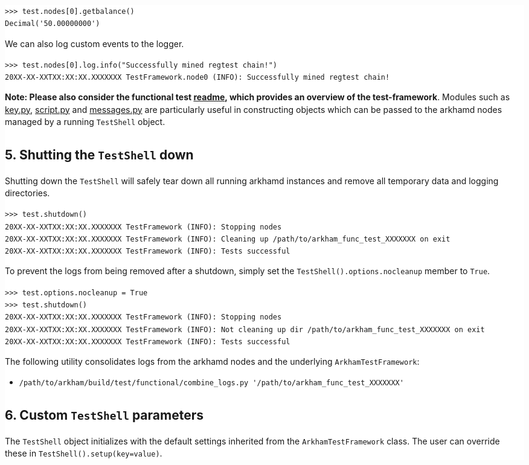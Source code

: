 ```
>>> test.nodes[0].getbalance()
Decimal('50.00000000')
```

We can also log custom events to the logger.

```
>>> test.nodes[0].log.info("Successfully mined regtest chain!")
20XX-XX-XXTXX:XX:XX.XXXXXXX TestFramework.node0 (INFO): Successfully mined regtest chain!
```

**Note: Please also consider the functional test
[readme](/test/functional/README.md), which provides an overview of the
test-framework**. Modules such as
[key.py](/test/functional/test_framework/key.py),
[script.py](/test/functional/test_framework/script.py) and
[messages.py](/test/functional/test_framework/messages.py) are particularly
useful in constructing objects which can be passed to the arkhamd nodes managed
by a running `TestShell` object.

## 5. Shutting the `TestShell` down

Shutting down the `TestShell` will safely tear down all running arkhamd
instances and remove all temporary data and logging directories.

```
>>> test.shutdown()
20XX-XX-XXTXX:XX:XX.XXXXXXX TestFramework (INFO): Stopping nodes
20XX-XX-XXTXX:XX:XX.XXXXXXX TestFramework (INFO): Cleaning up /path/to/arkham_func_test_XXXXXXX on exit
20XX-XX-XXTXX:XX:XX.XXXXXXX TestFramework (INFO): Tests successful
```
To prevent the logs from being removed after a shutdown, simply set the
`TestShell().options.nocleanup` member to `True`.
```
>>> test.options.nocleanup = True
>>> test.shutdown()
20XX-XX-XXTXX:XX:XX.XXXXXXX TestFramework (INFO): Stopping nodes
20XX-XX-XXTXX:XX:XX.XXXXXXX TestFramework (INFO): Not cleaning up dir /path/to/arkham_func_test_XXXXXXX on exit
20XX-XX-XXTXX:XX:XX.XXXXXXX TestFramework (INFO): Tests successful
```

The following utility consolidates logs from the arkhamd nodes and the
underlying `ArkhamTestFramework`:

* `/path/to/arkham/build/test/functional/combine_logs.py
  '/path/to/arkham_func_test_XXXXXXX'`

## 6. Custom `TestShell` parameters

The `TestShell` object initializes with the default settings inherited from the
`ArkhamTestFramework` class. The user can override these in
`TestShell().setup(key=value)`.
